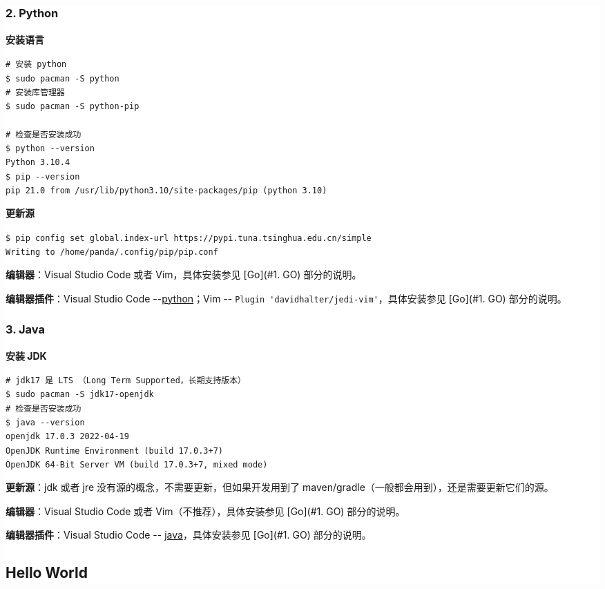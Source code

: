 

### 2. Python

**安装语言**

```shell
# 安装 python
$ sudo pacman -S python
# 安装库管理器
$ sudo pacman -S python-pip

# 检查是否安装成功
$ python --version
Python 3.10.4
$ pip --version
pip 21.0 from /usr/lib/python3.10/site-packages/pip (python 3.10)
```

**更新源**

```shell
$ pip config set global.index-url https://pypi.tuna.tsinghua.edu.cn/simple
Writing to /home/panda/.config/pip/pip.conf
```

**编辑器**：Visual Studio Code 或者 Vim，具体安装参见 [Go](#1. GO) 部分的说明。

**编辑器插件**：Visual Studio Code --[python](https://marketplace.visualstudio.com/search?term=python&target=VSCode&category=Programming%20Languages&sortBy=Relevance)；Vim -- `Plugin 'davidhalter/jedi-vim'`，具体安装参见 [Go](#1. GO) 部分的说明。



### 3. Java

**安装 JDK**

```shell
# jdk17 是 LTS （Long Term Supported，长期支持版本）
$ sudo pacman -S jdk17-openjdk
# 检查是否安装成功
$ java --version
openjdk 17.0.3 2022-04-19
OpenJDK Runtime Environment (build 17.0.3+7)
OpenJDK 64-Bit Server VM (build 17.0.3+7, mixed mode)
```

**更新源**：jdk 或者 jre 没有源的概念，不需要更新，但如果开发用到了 maven/gradle（一般都会用到），还是需要更新它们的源。

**编辑器**：Visual Studio Code 或者 Vim（不推荐），具体安装参见 [Go](#1. GO) 部分的说明。

**编辑器插件**：Visual Studio Code -- [java](https://marketplace.visualstudio.com/search?term=java&target=VSCode&category=Programming%20Languages&sortBy=Relevance)，具体安装参见 [Go](#1. GO) 部分的说明。



## Hello World
